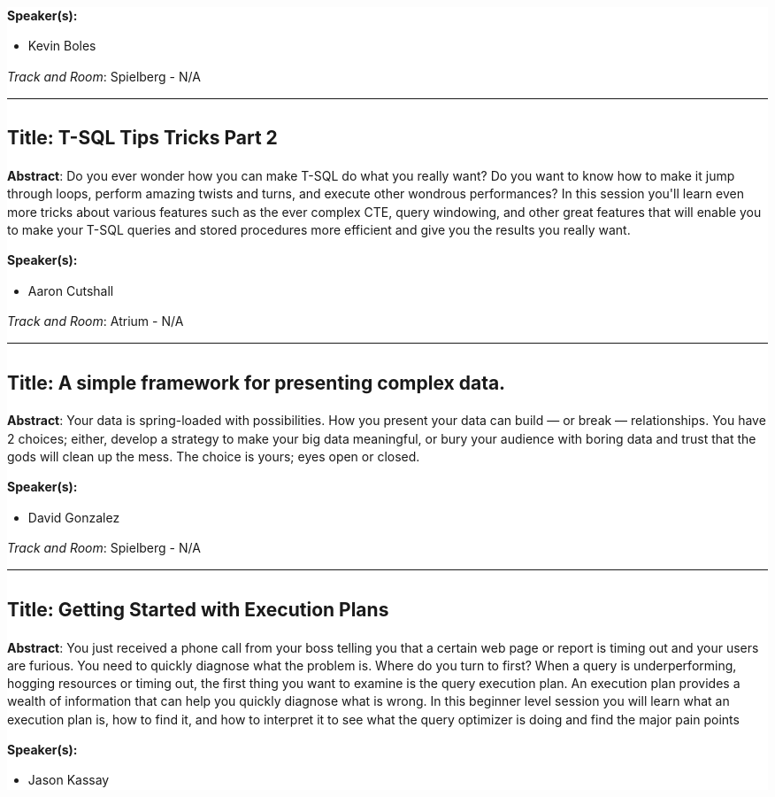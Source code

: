 **Speaker(s):**
- Kevin Boles
 
*Track and Room*: Spielberg - N/A
 
----------------------------------------------------------------------------------- 
 
 
## Title: T-SQL Tips  Tricks Part 2
 
**Abstract**:
Do you ever wonder how you can make T-SQL do what you really want?  Do you want to know how to make it jump through loops, perform amazing twists and turns, and execute other wondrous performances?  In this session you'll learn even more tricks about various features such as the ever complex CTE, query windowing, and other great features that will enable you to make your T-SQL queries and stored procedures more efficient and give you the results you really want.
 
**Speaker(s):**
- Aaron Cutshall
 
*Track and Room*: Atrium  - N/A
 
----------------------------------------------------------------------------------- 
 
 
## Title: A simple framework for presenting complex data. 
 
**Abstract**:
Your data is spring-loaded with possibilities. How you present your data can build — or break — relationships. You have 2 choices; either, develop a strategy to make your big data meaningful, or bury your audience with boring data and trust that the gods will clean up the mess. The choice is yours; eyes open or closed. 

 
**Speaker(s):**
- David Gonzalez
 
*Track and Room*: Spielberg - N/A
 
----------------------------------------------------------------------------------- 
 
 
## Title: Getting Started with Execution Plans
 
**Abstract**:
You just received a phone call from your boss telling you that a certain web page or report is timing out and your users are furious. You need to quickly diagnose what the problem is. Where do you turn to first? When a query is underperforming, hogging resources or timing out, the first thing you want to examine is the query execution plan. An execution plan provides a wealth of information that can help you quickly diagnose what is wrong. In this beginner level session you will learn what an execution plan is, how to find it, and how to interpret it to see what the query optimizer is doing and find the major pain points
 
**Speaker(s):**
- Jason Kassay
 